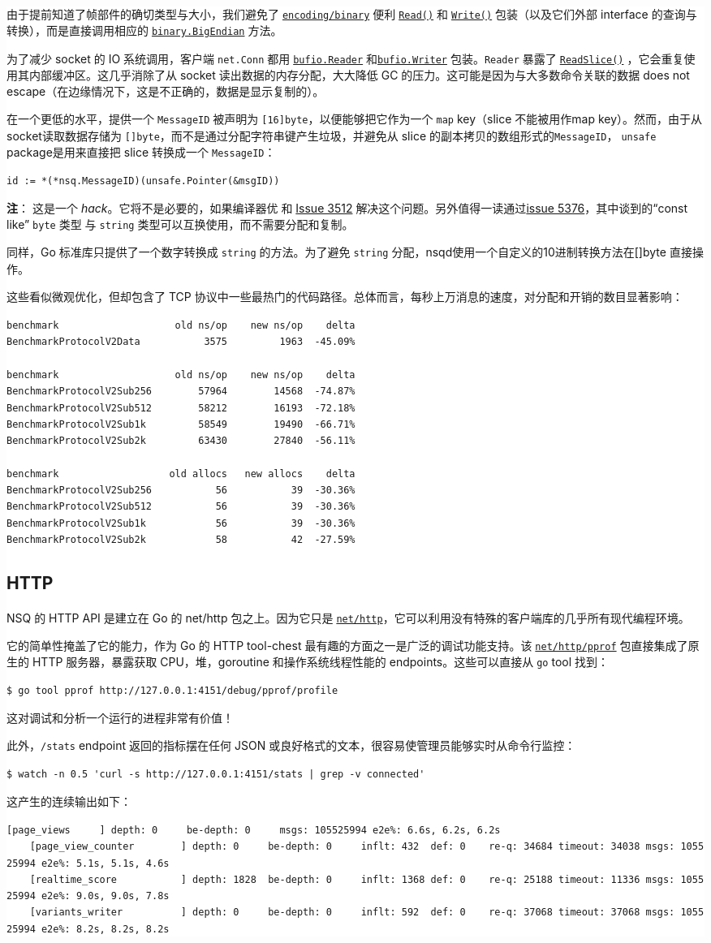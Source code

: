 由于提前知道了帧部件的确切类型与大小，我们避免了 [`encoding/binary`][encoding_binary]  便利 [`Read()`][binary_read] 和 [`Write()`][binary_write] 包装（以及它们外部 interface 的查询与转换），而是直接调用相应的 [`binary.BigEndian`][byte_order] 方法。

为了减少 socket 的 IO 系统调用，客户端 `net.Conn` 都用 [`bufio.Reader`][bufio_reader] 和[`bufio.Writer`][bufio_writer] 包装。`Reader` 暴露了 [`ReadSlice()`][readslice] ，它会重复使用其内部缓冲区。这几乎消除了从 socket 读出数据的内存分配，大大降低 GC 的压力。这可能是因为与大多数命令关联的数据 does not escape（在边缘情况下，这是不正确的，数据是显示复制的）。


在一个更低的水平，提供一个 `MessageID` 被声明为 `[16]byte`，以便能够把它作为一个 `map` key（slice 不能被用作map key）。然而，由于从socket读取数据存储为 `[]byte`，而不是通过分配字符串键产生垃圾，并避免从 slice 的副本拷贝的数组形式的`MessageID`， `unsafe` package是用来直接把 slice 转换成一个 `MessageID`：

    id := *(*nsq.MessageID)(unsafe.Pointer(&msgID))

**注**： 这是一个 *hack*。它将不是必要的，如果编译器优 和 [Issue 3512][issue_3512] 解决这个问题。另外值得一读通过[issue 5376][issue_5376]，其中谈到的“const like” `byte` 类型 与 `string` 类型可以互换使用，而不需要分配和复制。

同样，Go 标准库只提供了一个数字转换成 `string` 的方法。为了避免 `string` 分配，nsqd使用一个自定义的10进制转换方法在[]byte 直接操作。


这些看似微观优化，但却包含了 TCP 协议中一些最热门的代码路径。总体而言，每秒上万消息的速度，对分配和开销的数目显著影响：

    benchmark                    old ns/op    new ns/op    delta
    BenchmarkProtocolV2Data           3575         1963  -45.09%

    benchmark                    old ns/op    new ns/op    delta
    BenchmarkProtocolV2Sub256        57964        14568  -74.87%
    BenchmarkProtocolV2Sub512        58212        16193  -72.18%
    BenchmarkProtocolV2Sub1k         58549        19490  -66.71%
    BenchmarkProtocolV2Sub2k         63430        27840  -56.11%

    benchmark                   old allocs   new allocs    delta
    BenchmarkProtocolV2Sub256           56           39  -30.36%
    BenchmarkProtocolV2Sub512           56           39  -30.36%
    BenchmarkProtocolV2Sub1k            56           39  -30.36%
    BenchmarkProtocolV2Sub2k            58           42  -27.59%

## HTTP

NSQ 的 HTTP API 是建立在 Go 的 net/http 包之上。因为它只是 [`net/http`][net_http]，它可以利用没有特殊的客户端库的几乎所有现代编程环境。

它的简单性掩盖了它的能力，作为 Go 的 HTTP tool-chest 最有趣的方面之一是广泛的调试功能支持。该 [`net/http/pprof`][net_http_pprof] 包直接集成了原生的 HTTP 服务器，暴露获取 CPU，堆，goroutine 和操作系统线程性能的 endpoints。这些可以直接从 `go` tool 找到：

    $ go tool pprof http://127.0.0.1:4151/debug/pprof/profile

这对调试和分析一个运行的进程非常有价值！

此外，`/stats` endpoint 返回的指标摆在任何 JSON 或良好格式的文本，很容易使管理员能够实时从命令行监控：

    $ watch -n 0.5 'curl -s http://127.0.0.1:4151/stats | grep -v connected'

这产生的连续输出如下：

    [page_views     ] depth: 0     be-depth: 0     msgs: 105525994 e2e%: 6.6s, 6.2s, 6.2s
        [page_view_counter        ] depth: 0     be-depth: 0     inflt: 432  def: 0    re-q: 34684 timeout: 34038 msgs: 105525994 e2e%: 5.1s, 5.1s, 4.6s
        [realtime_score           ] depth: 1828  be-depth: 0     inflt: 1368 def: 0    re-q: 25188 timeout: 11336 msgs: 105525994 e2e%: 9.0s, 9.0s, 7.8s
        [variants_writer          ] depth: 0     be-depth: 0     inflt: 592  def: 0    re-q: 37068 timeout: 37068 msgs: 105525994 e2e%: 8.2s, 8.2s, 8.2s


[nsqd]: http://nsq.io/components/nsqd.html
[nsqlookupd]: http://nsq.io/components/nsqlookupd.html
[nsqadmin]: http://nsq.io/components/nsqadmin.html
[design_doc]: http://nsq.io/overview/design.html
[protocol_spec]: http://nsq.io/clients/tcp_protocol_spec.html
[gpm]: https://github.com/pote/gpm
[hol_blocking]: http://en.wikipedia.org/wiki/Head-of-line_blocking
[encoding_binary]: http://golang.org/pkg/encoding/binary/
[byte_order]: http://golang.org/pkg/encoding/binary/#ByteOrder
[bufio_reader]: http://golang.org/pkg/bufio/#Reader
[bufio_writer]: http://golang.org/pkg/bufio/#Writer
[readslice]: http://golang.org/pkg/bufio/#Reader.ReadSlice
[sync]: http://golang.org/pkg/sync/
[sync_waitgroup]: http://golang.org/pkg/sync/#WaitGroup
[sync_rwmutex]: http://golang.org/pkg/sync/#RWMutex
[binary_read]: http://golang.org/pkg/encoding/binary/#Read
[binary_write]: http://golang.org/pkg/encoding/binary/#Write
[net_http]: http://golang.org/pkg/net/http/
[net_http_pprof]: http://golang.org/pkg/net/http/pprof/
[statsd]: https://github.com/etsy/statsd/
[sync_pool]: https://groups.google.com/forum/#!topic/golang-dev/kJ_R6vYVYHU
[testing]: http://golang.org/pkg/testing/
[benchcmp]: http://golang.org/misc/benchcmp
[issue_3512]: https://code.google.com/p/go/issues/detail?id=3512
[issue_4720]: https://code.google.com/p/go/issues/detail?id=4720
[issue_5376]: https://code.google.com/p/go/issues/detail?id=5376
[godeps]: https://github.com/bitly/nsq/blob/master/Godeps
[runtime_time]: http://golang.org/src/pkg/runtime/time.goc?s=1684:1787#L83
[autobench]: https://github.com/davecheney/autobench
[escape_an]: http://en.wikipedia.org/wiki/Escape_analysis
[base10_convert]: https://github.com/bitly/nsq/blob/master/util/byte_base10.go#L7-L27
[topology_patterns]: http://nsq.io/deployment/topology_patterns.html